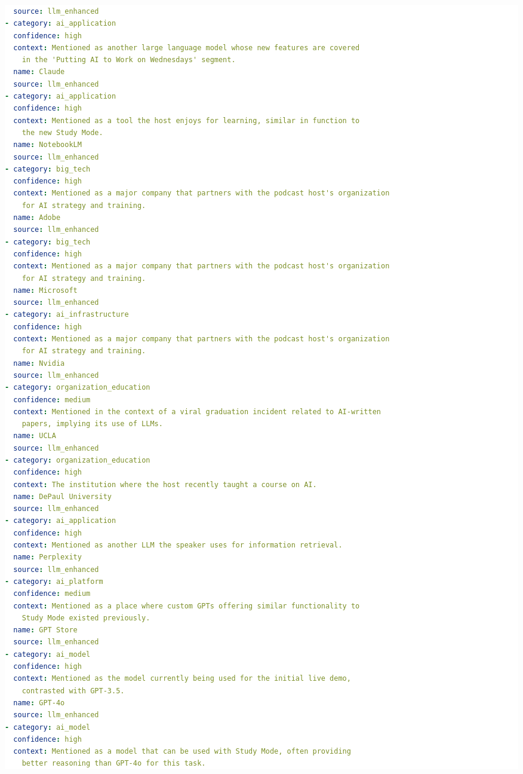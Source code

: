 ```yaml
  source: llm_enhanced
- category: ai_application
  confidence: high
  context: Mentioned as another large language model whose new features are covered
    in the 'Putting AI to Work on Wednesdays' segment.
  name: Claude
  source: llm_enhanced
- category: ai_application
  confidence: high
  context: Mentioned as a tool the host enjoys for learning, similar in function to
    the new Study Mode.
  name: NotebookLM
  source: llm_enhanced
- category: big_tech
  confidence: high
  context: Mentioned as a major company that partners with the podcast host's organization
    for AI strategy and training.
  name: Adobe
  source: llm_enhanced
- category: big_tech
  confidence: high
  context: Mentioned as a major company that partners with the podcast host's organization
    for AI strategy and training.
  name: Microsoft
  source: llm_enhanced
- category: ai_infrastructure
  confidence: high
  context: Mentioned as a major company that partners with the podcast host's organization
    for AI strategy and training.
  name: Nvidia
  source: llm_enhanced
- category: organization_education
  confidence: medium
  context: Mentioned in the context of a viral graduation incident related to AI-written
    papers, implying its use of LLMs.
  name: UCLA
  source: llm_enhanced
- category: organization_education
  confidence: high
  context: The institution where the host recently taught a course on AI.
  name: DePaul University
  source: llm_enhanced
- category: ai_application
  confidence: high
  context: Mentioned as another LLM the speaker uses for information retrieval.
  name: Perplexity
  source: llm_enhanced
- category: ai_platform
  confidence: medium
  context: Mentioned as a place where custom GPTs offering similar functionality to
    Study Mode existed previously.
  name: GPT Store
  source: llm_enhanced
- category: ai_model
  confidence: high
  context: Mentioned as the model currently being used for the initial live demo,
    contrasted with GPT-3.5.
  name: GPT-4o
  source: llm_enhanced
- category: ai_model
  confidence: high
  context: Mentioned as a model that can be used with Study Mode, often providing
    better reasoning than GPT-4o for this task.
```